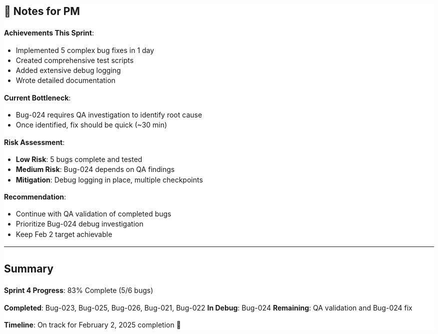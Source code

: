 ## 📝 Notes for PM

**Achievements This Sprint**:
- Implemented 5 complex bug fixes in 1 day
- Created comprehensive test scripts
- Added extensive debug logging
- Wrote detailed documentation

**Current Bottleneck**:
- Bug-024 requires QA investigation to identify root cause
- Once identified, fix should be quick (~30 min)

**Risk Assessment**:
- **Low Risk**: 5 bugs complete and tested
- **Medium Risk**: Bug-024 depends on QA findings
- **Mitigation**: Debug logging in place, multiple checkpoints

**Recommendation**:
- Continue with QA validation of completed bugs
- Prioritize Bug-024 debug investigation
- Keep Feb 2 target achievable

---

## Summary

**Sprint 4 Progress**: 83% Complete (5/6 bugs)

**Completed**: Bug-023, Bug-025, Bug-026, Bug-021, Bug-022
**In Debug**: Bug-024
**Remaining**: QA validation and Bug-024 fix

**Timeline**: On track for February 2, 2025 completion 🎯